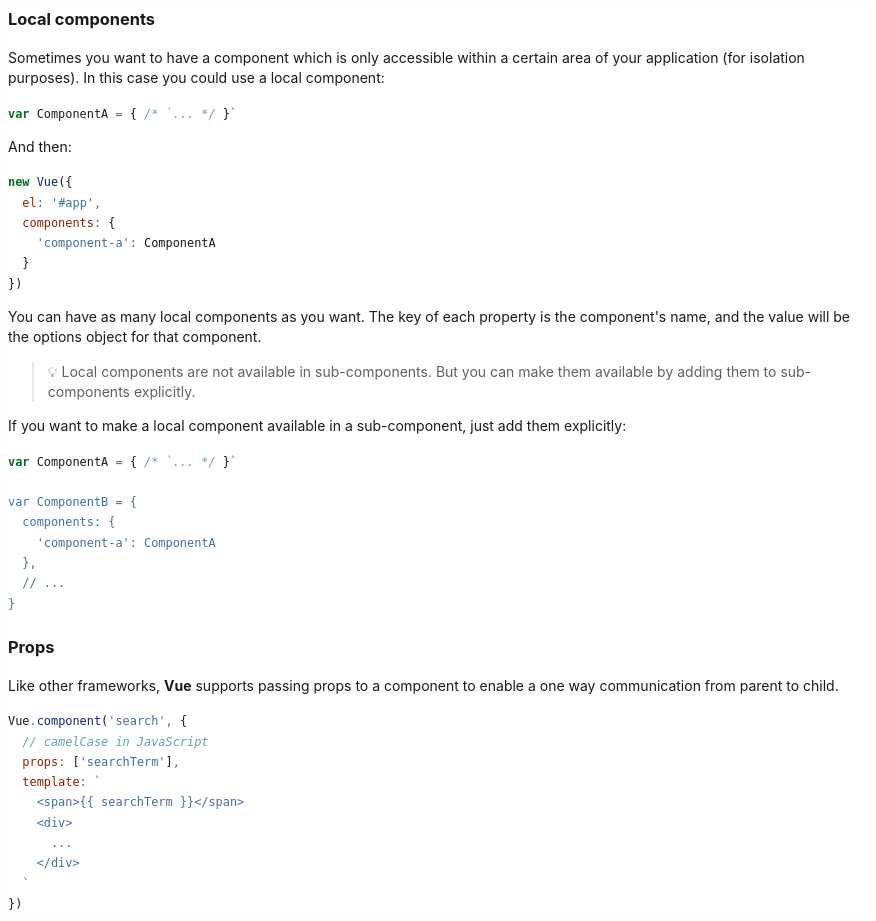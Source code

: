 ### Local components

Sometimes you want to have a component which is only accessible within a certain area of your application (for isolation purposes). In this case you could use a local component:

```js
var ComponentA = { /* `... */ }`
```

And then:

```js
new Vue({
  el: '#app',
  components: {
    'component-a': ComponentA
  }
})
```

You can have as many local components as you want. The key of each property is the component's name, and the value will be the options object for that component.

> 💡 Local components are not available in sub-components. But you can make them available by adding them to sub-components explicitly.

If you want to make a local component available in a sub-component, just add them explicitly:

```js
var ComponentA = { /* `... */ }`

var ComponentB = {
  components: {
    'component-a': ComponentA
  },
  // ...
}
```

### Props

Like other frameworks, **Vue** supports passing props to a component to enable a one way communication from parent to child.

```js
Vue.component('search', {
  // camelCase in JavaScript
  props: ['searchTerm'],
  template: `
    <span>{{ searchTerm }}</span>
    <div>
      ...
    </div>
  `
})
```
